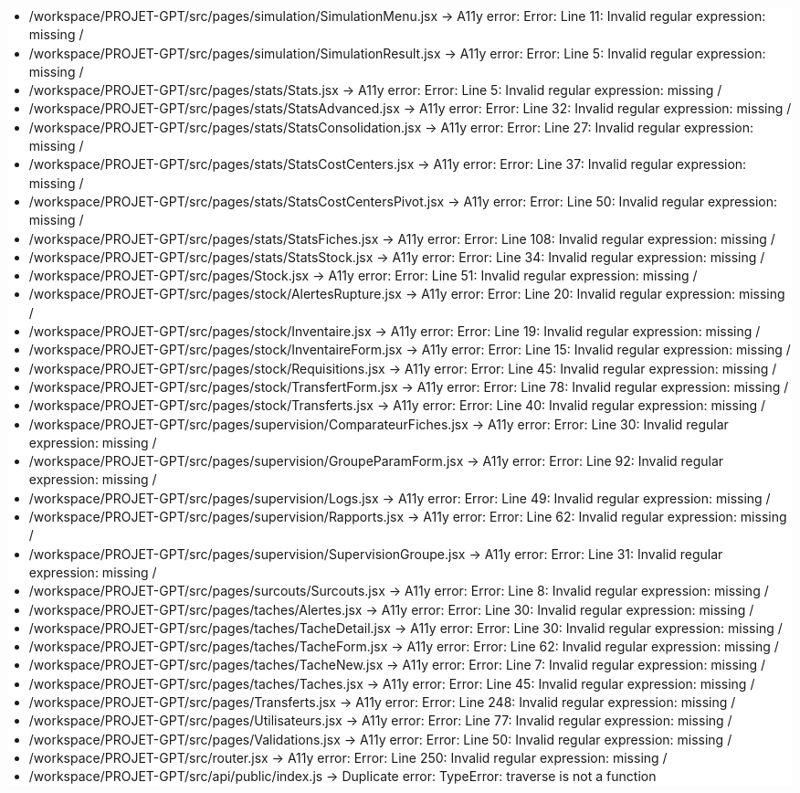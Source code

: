 - /workspace/PROJET-GPT/src/pages/simulation/SimulationMenu.jsx → A11y error: Error: Line 11: Invalid regular expression: missing /
- /workspace/PROJET-GPT/src/pages/simulation/SimulationResult.jsx → A11y error: Error: Line 5: Invalid regular expression: missing /
- /workspace/PROJET-GPT/src/pages/stats/Stats.jsx → A11y error: Error: Line 5: Invalid regular expression: missing /
- /workspace/PROJET-GPT/src/pages/stats/StatsAdvanced.jsx → A11y error: Error: Line 32: Invalid regular expression: missing /
- /workspace/PROJET-GPT/src/pages/stats/StatsConsolidation.jsx → A11y error: Error: Line 27: Invalid regular expression: missing /
- /workspace/PROJET-GPT/src/pages/stats/StatsCostCenters.jsx → A11y error: Error: Line 37: Invalid regular expression: missing /
- /workspace/PROJET-GPT/src/pages/stats/StatsCostCentersPivot.jsx → A11y error: Error: Line 50: Invalid regular expression: missing /
- /workspace/PROJET-GPT/src/pages/stats/StatsFiches.jsx → A11y error: Error: Line 108: Invalid regular expression: missing /
- /workspace/PROJET-GPT/src/pages/stats/StatsStock.jsx → A11y error: Error: Line 34: Invalid regular expression: missing /
- /workspace/PROJET-GPT/src/pages/Stock.jsx → A11y error: Error: Line 51: Invalid regular expression: missing /
- /workspace/PROJET-GPT/src/pages/stock/AlertesRupture.jsx → A11y error: Error: Line 20: Invalid regular expression: missing /
- /workspace/PROJET-GPT/src/pages/stock/Inventaire.jsx → A11y error: Error: Line 19: Invalid regular expression: missing /
- /workspace/PROJET-GPT/src/pages/stock/InventaireForm.jsx → A11y error: Error: Line 15: Invalid regular expression: missing /
- /workspace/PROJET-GPT/src/pages/stock/Requisitions.jsx → A11y error: Error: Line 45: Invalid regular expression: missing /
- /workspace/PROJET-GPT/src/pages/stock/TransfertForm.jsx → A11y error: Error: Line 78: Invalid regular expression: missing /
- /workspace/PROJET-GPT/src/pages/stock/Transferts.jsx → A11y error: Error: Line 40: Invalid regular expression: missing /
- /workspace/PROJET-GPT/src/pages/supervision/ComparateurFiches.jsx → A11y error: Error: Line 30: Invalid regular expression: missing /
- /workspace/PROJET-GPT/src/pages/supervision/GroupeParamForm.jsx → A11y error: Error: Line 92: Invalid regular expression: missing /
- /workspace/PROJET-GPT/src/pages/supervision/Logs.jsx → A11y error: Error: Line 49: Invalid regular expression: missing /
- /workspace/PROJET-GPT/src/pages/supervision/Rapports.jsx → A11y error: Error: Line 62: Invalid regular expression: missing /
- /workspace/PROJET-GPT/src/pages/supervision/SupervisionGroupe.jsx → A11y error: Error: Line 31: Invalid regular expression: missing /
- /workspace/PROJET-GPT/src/pages/surcouts/Surcouts.jsx → A11y error: Error: Line 8: Invalid regular expression: missing /
- /workspace/PROJET-GPT/src/pages/taches/Alertes.jsx → A11y error: Error: Line 30: Invalid regular expression: missing /
- /workspace/PROJET-GPT/src/pages/taches/TacheDetail.jsx → A11y error: Error: Line 30: Invalid regular expression: missing /
- /workspace/PROJET-GPT/src/pages/taches/TacheForm.jsx → A11y error: Error: Line 62: Invalid regular expression: missing /
- /workspace/PROJET-GPT/src/pages/taches/TacheNew.jsx → A11y error: Error: Line 7: Invalid regular expression: missing /
- /workspace/PROJET-GPT/src/pages/taches/Taches.jsx → A11y error: Error: Line 45: Invalid regular expression: missing /
- /workspace/PROJET-GPT/src/pages/Transferts.jsx → A11y error: Error: Line 248: Invalid regular expression: missing /
- /workspace/PROJET-GPT/src/pages/Utilisateurs.jsx → A11y error: Error: Line 77: Invalid regular expression: missing /
- /workspace/PROJET-GPT/src/pages/Validations.jsx → A11y error: Error: Line 50: Invalid regular expression: missing /
- /workspace/PROJET-GPT/src/router.jsx → A11y error: Error: Line 250: Invalid regular expression: missing /
- /workspace/PROJET-GPT/src/api/public/index.js → Duplicate error: TypeError: traverse is not a function